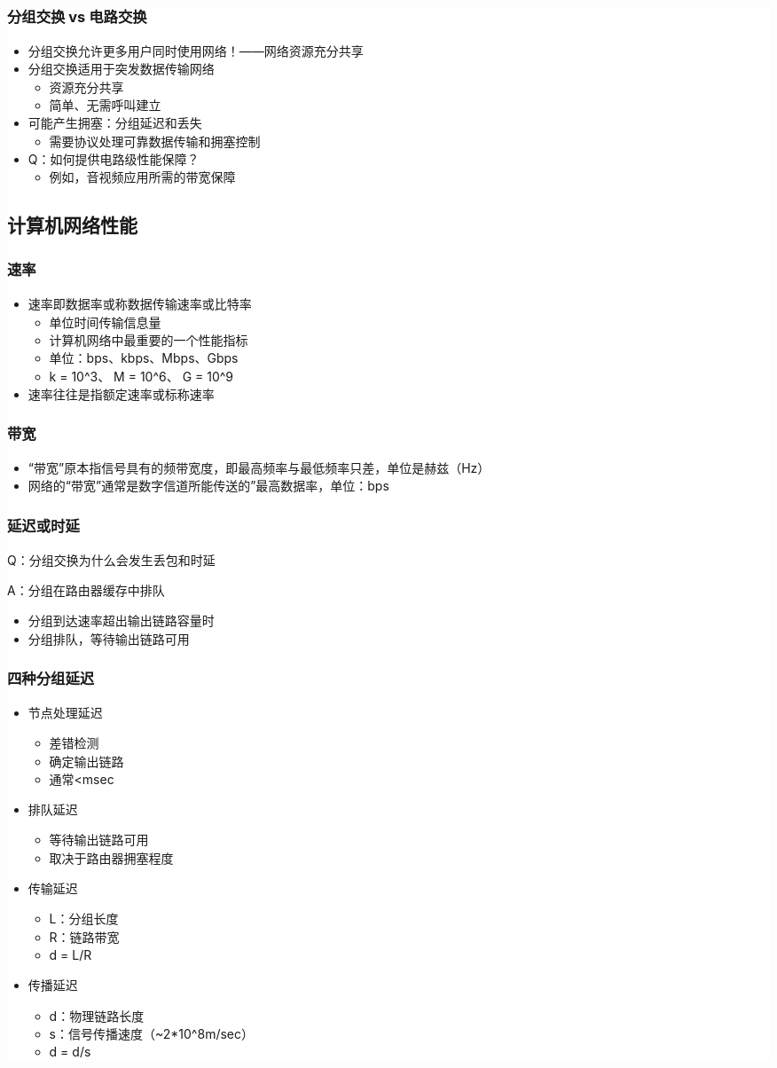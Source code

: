 ### 分组交换 vs 电路交换

* 分组交换允许更多用户同时使用网络！——网络资源充分共享
* 分组交换适用于突发数据传输网络
  * 资源充分共享
  * 简单、无需呼叫建立
* 可能产生拥塞：分组延迟和丢失
  * 需要协议处理可靠数据传输和拥塞控制
* Q：如何提供电路级性能保障？
  * 例如，音视频应用所需的带宽保障

## 计算机网络性能

### 速率

* 速率即数据率或称数据传输速率或比特率
  * 单位时间传输信息量
  * 计算机网络中最重要的一个性能指标
  * 单位：bps、kbps、Mbps、Gbps
  * k = 10^3、 M = 10^6、 G = 10^9
* 速率往往是指额定速率或标称速率

### 带宽

* “带宽”原本指信号具有的频带宽度，即最高频率与最低频率只差，单位是赫兹（Hz）
* 网络的“带宽”通常是数字信道所能传送的”最高数据率，单位：bps

### 延迟或时延

Q：分组交换为什么会发生丢包和时延

A：分组在路由器缓存中排队

* 分组到达速率超出输出链路容量时
* 分组排队，等待输出链路可用

### 四种分组延迟

* 节点处理延迟
  * 差错检测
  * 确定输出链路
  * 通常<msec

* 排队延迟
  * 等待输出链路可用
  * 取决于路由器拥塞程度

* 传输延迟
  * L：分组长度
  * R：链路带宽
  * d = L/R

* 传播延迟
  * d：物理链路长度
  * s：信号传播速度（~2*10^8m/sec）
  * d = d/s
